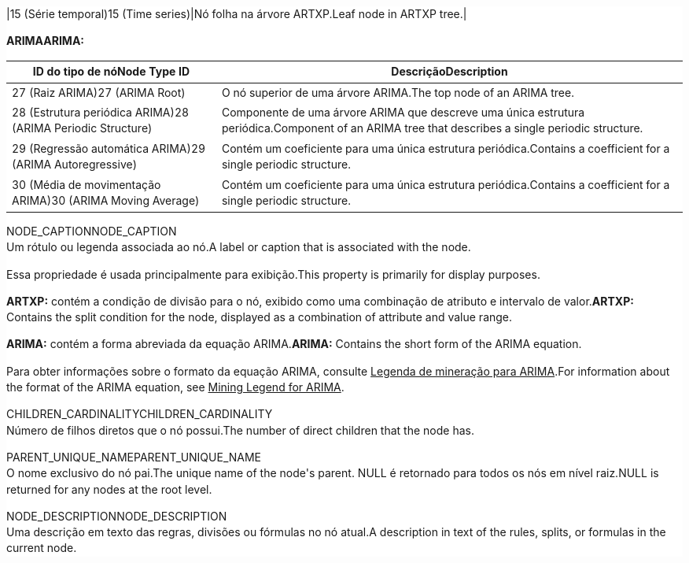 |<span data-ttu-id="72a71-210">15 (Série temporal)</span><span class="sxs-lookup"><span data-stu-id="72a71-210">15 (Time series)</span></span>|<span data-ttu-id="72a71-211">Nó folha na árvore ARTXP.</span><span class="sxs-lookup"><span data-stu-id="72a71-211">Leaf node in ARTXP tree.</span></span>|  
  
 <span data-ttu-id="72a71-212">**ARIMA**</span><span class="sxs-lookup"><span data-stu-id="72a71-212">**ARIMA:**</span></span>  
  
|<span data-ttu-id="72a71-213">ID do tipo de nó</span><span class="sxs-lookup"><span data-stu-id="72a71-213">Node Type ID</span></span>|<span data-ttu-id="72a71-214">Descrição</span><span class="sxs-lookup"><span data-stu-id="72a71-214">Description</span></span>|  
|------------------|-----------------|  
|<span data-ttu-id="72a71-215">27 (Raiz ARIMA)</span><span class="sxs-lookup"><span data-stu-id="72a71-215">27 (ARIMA Root)</span></span>|<span data-ttu-id="72a71-216">O nó superior de uma árvore ARIMA.</span><span class="sxs-lookup"><span data-stu-id="72a71-216">The top node of an ARIMA tree.</span></span>|  
|<span data-ttu-id="72a71-217">28 (Estrutura periódica ARIMA)</span><span class="sxs-lookup"><span data-stu-id="72a71-217">28 (ARIMA Periodic Structure)</span></span>|<span data-ttu-id="72a71-218">Componente de uma árvore ARIMA que descreve uma única estrutura periódica.</span><span class="sxs-lookup"><span data-stu-id="72a71-218">Component of an ARIMA tree that describes a single periodic structure.</span></span>|  
|<span data-ttu-id="72a71-219">29 (Regressão automática ARIMA)</span><span class="sxs-lookup"><span data-stu-id="72a71-219">29 (ARIMA Autoregressive)</span></span>|<span data-ttu-id="72a71-220">Contém um coeficiente para uma única estrutura periódica.</span><span class="sxs-lookup"><span data-stu-id="72a71-220">Contains a coefficient for a single periodic structure.</span></span>|  
|<span data-ttu-id="72a71-221">30 (Média de movimentação ARIMA)</span><span class="sxs-lookup"><span data-stu-id="72a71-221">30 (ARIMA Moving Average)</span></span>|<span data-ttu-id="72a71-222">Contém um coeficiente para uma única estrutura periódica.</span><span class="sxs-lookup"><span data-stu-id="72a71-222">Contains a coefficient for a single periodic structure.</span></span>|  
  
 <span data-ttu-id="72a71-223">NODE_CAPTION</span><span class="sxs-lookup"><span data-stu-id="72a71-223">NODE_CAPTION</span></span>  
 <span data-ttu-id="72a71-224">Um rótulo ou legenda associada ao nó.</span><span class="sxs-lookup"><span data-stu-id="72a71-224">A label or caption that is associated with the node.</span></span>  
  
 <span data-ttu-id="72a71-225">Essa propriedade é usada principalmente para exibição.</span><span class="sxs-lookup"><span data-stu-id="72a71-225">This property is primarily for display purposes.</span></span>  
  
 <span data-ttu-id="72a71-226">**ARTXP:** contém a condição de divisão para o nó, exibido como uma combinação de atributo e intervalo de valor.</span><span class="sxs-lookup"><span data-stu-id="72a71-226">**ARTXP:** Contains the split condition for the node, displayed as a combination of attribute and value range.</span></span>  
  
 <span data-ttu-id="72a71-227">**ARIMA:** contém a forma abreviada da equação ARIMA.</span><span class="sxs-lookup"><span data-stu-id="72a71-227">**ARIMA:** Contains the short form of the ARIMA equation.</span></span>  
  
 <span data-ttu-id="72a71-228">Para obter informações sobre o formato da equação ARIMA, consulte [Legenda de mineração para ARIMA](#bkmk_ARIMA_2).</span><span class="sxs-lookup"><span data-stu-id="72a71-228">For information about the format of the ARIMA equation, see [Mining Legend for ARIMA](#bkmk_ARIMA_2).</span></span>  
  
 <span data-ttu-id="72a71-229">CHILDREN_CARDINALITY</span><span class="sxs-lookup"><span data-stu-id="72a71-229">CHILDREN_CARDINALITY</span></span>  
 <span data-ttu-id="72a71-230">Número de filhos diretos que o nó possui.</span><span class="sxs-lookup"><span data-stu-id="72a71-230">The number of direct children that the node has.</span></span>  
  
 <span data-ttu-id="72a71-231">PARENT_UNIQUE_NAME</span><span class="sxs-lookup"><span data-stu-id="72a71-231">PARENT_UNIQUE_NAME</span></span>  
 <span data-ttu-id="72a71-232">O nome exclusivo do nó pai.</span><span class="sxs-lookup"><span data-stu-id="72a71-232">The unique name of the node's parent.</span></span> <span data-ttu-id="72a71-233">NULL é retornado para todos os nós em nível raiz.</span><span class="sxs-lookup"><span data-stu-id="72a71-233">NULL is returned for any nodes at the root level.</span></span>  
  
 <span data-ttu-id="72a71-234">NODE_DESCRIPTION</span><span class="sxs-lookup"><span data-stu-id="72a71-234">NODE_DESCRIPTION</span></span>  
 <span data-ttu-id="72a71-235">Uma descrição em texto das regras, divisões ou fórmulas no nó atual.</span><span class="sxs-lookup"><span data-stu-id="72a71-235">A description in text of the rules, splits, or formulas in the current node.</span></span>  
  